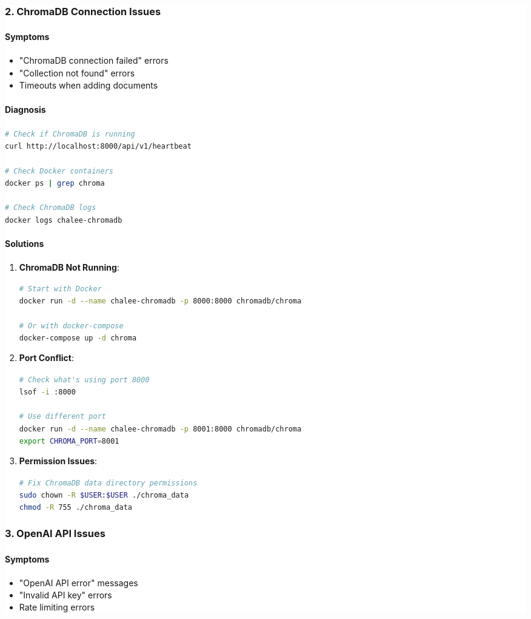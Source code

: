### 2. ChromaDB Connection Issues

#### Symptoms
- \"ChromaDB connection failed\" errors
- \"Collection not found\" errors
- Timeouts when adding documents

#### Diagnosis
```bash
# Check if ChromaDB is running
curl http://localhost:8000/api/v1/heartbeat

# Check Docker containers
docker ps | grep chroma

# Check ChromaDB logs
docker logs chalee-chromadb
```

#### Solutions

1. **ChromaDB Not Running**:
   ```bash
   # Start with Docker
   docker run -d --name chalee-chromadb -p 8000:8000 chromadb/chroma
   
   # Or with docker-compose
   docker-compose up -d chroma
   ```

2. **Port Conflict**:
   ```bash
   # Check what's using port 8000
   lsof -i :8000
   
   # Use different port
   docker run -d --name chalee-chromadb -p 8001:8000 chromadb/chroma
   export CHROMA_PORT=8001
   ```

3. **Permission Issues**:
   ```bash
   # Fix ChromaDB data directory permissions
   sudo chown -R $USER:$USER ./chroma_data
   chmod -R 755 ./chroma_data
   ```

### 3. OpenAI API Issues

#### Symptoms
- \"OpenAI API error\" messages
- \"Invalid API key\" errors
- Rate limiting errors
